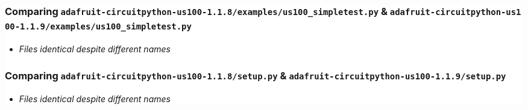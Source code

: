 ```diff
```

### Comparing `adafruit-circuitpython-us100-1.1.8/examples/us100_simpletest.py` & `adafruit-circuitpython-us100-1.1.9/examples/us100_simpletest.py`

 * *Files identical despite different names*

### Comparing `adafruit-circuitpython-us100-1.1.8/setup.py` & `adafruit-circuitpython-us100-1.1.9/setup.py`

 * *Files identical despite different names*

